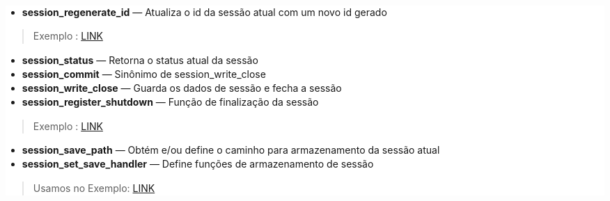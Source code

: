 
* **session_regenerate_id** — Atualiza o id da sessão atual com um novo id gerado
> Exemplo :  [LINK](https://github.com/lisura/php_certification/tree/master/Examples/WEB_FEATURES/Sessions/session8.php)


* **session_status** — Retorna o status atual da sessão
* **session_commit** — Sinônimo de session_write_close
* **session_write_close** — Guarda os dados de sessão e fecha a sessão
* **session_register_shutdown** — Função de finalização da sessão
> Exemplo :  [LINK](https://github.com/lisura/php_certification/tree/master/Examples/WEB_FEATURES/Sessions/session8.php)


* **session_save_path** — Obtém e/ou define o caminho para armazenamento da sessão atual
* **session_set_save_handler** — Define funções de armazenamento de sessão
> Usamos no Exemplo: [LINK](https://github.com/lisura/php_certification/tree/master/Examples/WEB_FEATURES/Sessions/session1.php)
